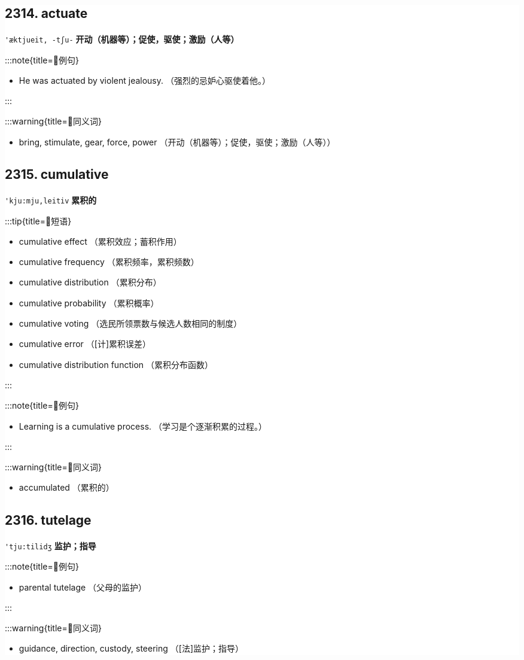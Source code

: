 
## 2314. actuate

`'æktjueit, -tʃu-`  **开动（机器等）；促使，驱使；激励（人等）**

:::note{title=🎤例句}

- He was actuated by violent jealousy. （强烈的忌妒心驱使着他。）

:::

:::warning{title=🤔同义词}

- bring, stimulate, gear, force, power （开动（机器等）；促使，驱使；激励（人等））


## 2315. cumulative

`'kju:mju,leitiv`  **累积的**

:::tip{title=🤩短语}

- cumulative effect （累积效应；蓄积作用）

- cumulative frequency （累积频率，累积频数）

- cumulative distribution （累积分布）

- cumulative probability （累积概率）

- cumulative voting （选民所领票数与候选人数相同的制度）

- cumulative error （[计]累积误差）

- cumulative distribution function （累积分布函数）

:::

:::note{title=🎤例句}

- Learning is a cumulative process. （学习是个逐渐积累的过程。）

:::

:::warning{title=🤔同义词}

- accumulated （累积的）


## 2316. tutelage

`'tju:tilidʒ`  **监护；指导**

:::note{title=🎤例句}

- parental tutelage （父母的监护）

:::

:::warning{title=🤔同义词}

- guidance, direction, custody, steering （[法]监护；指导）
